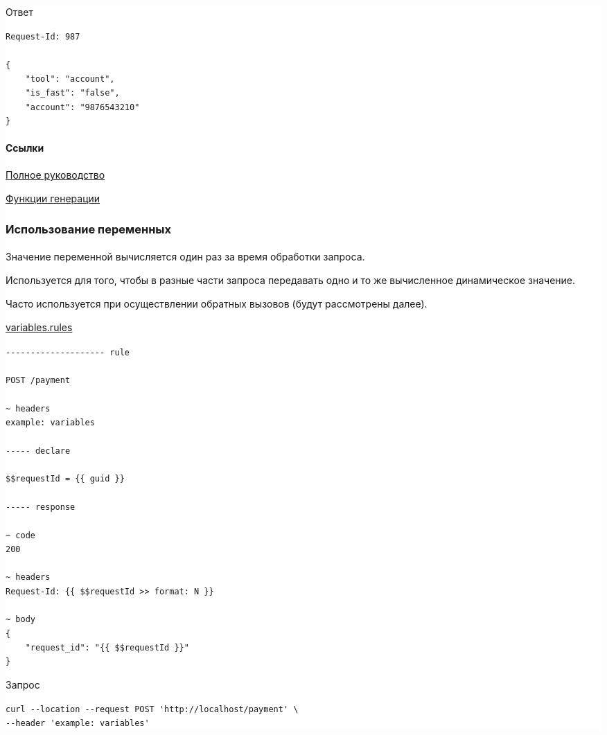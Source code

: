 Ответ
```
Request-Id: 987

{
    "tool": "account",
    "is_fast": "false",
    "account": "9876543210"
}
```

#### Ссылки

[Полное руководство](docs/guide.md)

[Функции генерации](docs/generation_functions.md)



### Использование переменных
Значение переменной вычисляется один раз за время обработки запроса. 

Используется для того, чтобы в разные части запроса передавать одно и то же вычисленное динамическое значение. 

Часто используется при осуществлении обратных вызовов (будут рассмотрены далее).

[variables.rules](docs/examples/quick_start/variables.rules)
```
-------------------- rule

POST /payment

~ headers
example: variables

----- declare

$$requestId = {{ guid }}

----- response

~ code
200

~ headers
Request-Id: {{ $$requestId >> format: N }}

~ body
{
    "request_id": "{{ $$requestId }}"
}
```
Запрос
```
curl --location --request POST 'http://localhost/payment' \
--header 'example: variables'
```
